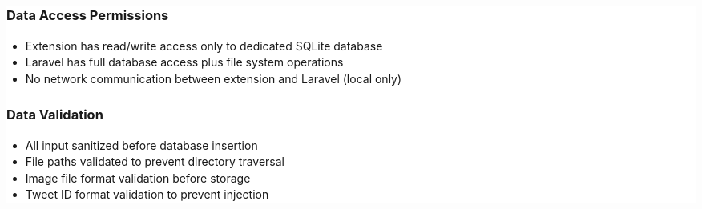 ### Data Access Permissions
- Extension has read/write access only to dedicated SQLite database
- Laravel has full database access plus file system operations
- No network communication between extension and Laravel (local only)

### Data Validation
- All input sanitized before database insertion
- File paths validated to prevent directory traversal
- Image file format validation before storage
- Tweet ID format validation to prevent injection